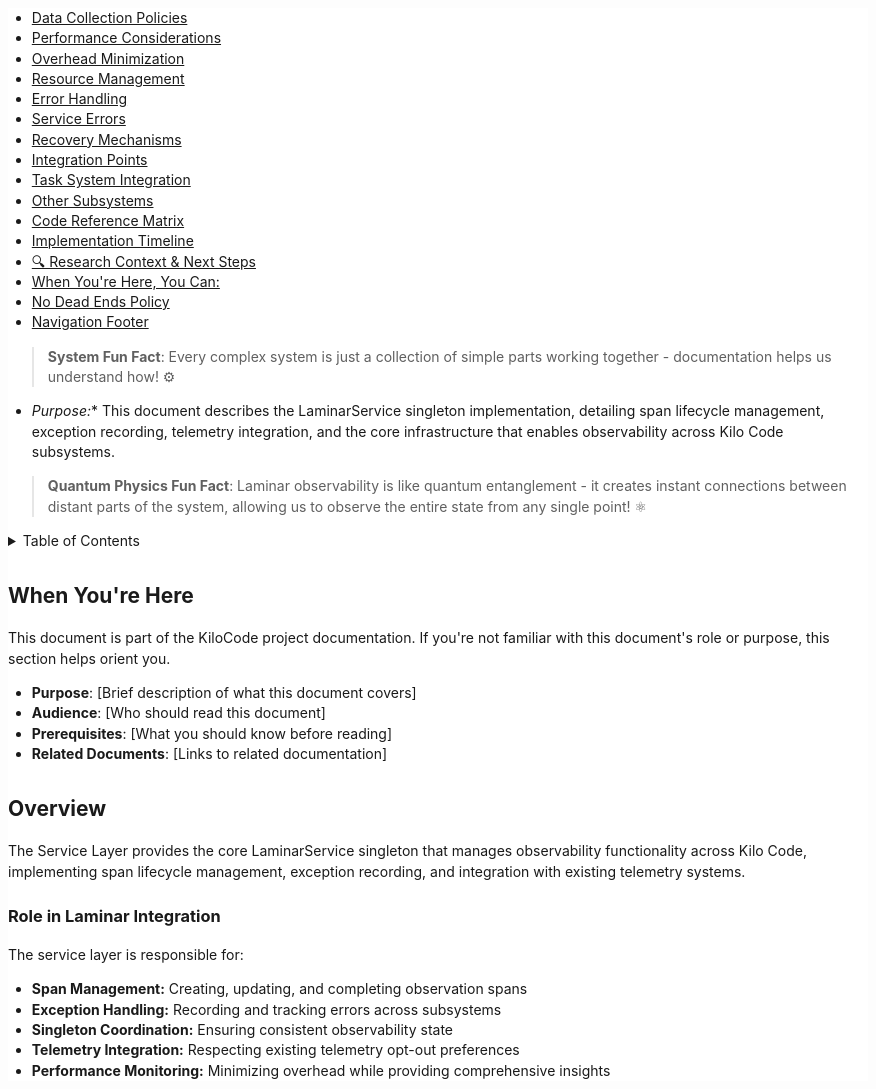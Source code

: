 * [Data Collection Policies](#data-collection-policies)
* [Performance Considerations](#performance-considerations)
* [Overhead Minimization](#overhead-minimization)
* [Resource Management](#resource-management)
* [Error Handling](#error-handling)
* [Service Errors](#service-errors)
* [Recovery Mechanisms](#recovery-mechanisms)
* [Integration Points](#integration-points)
* [Task System Integration](#task-system-integration)
* [Other Subsystems](#other-subsystems)
* [Code Reference Matrix](#code-reference-matrix)
* [Implementation Timeline](#implementation-timeline)
* [🔍 Research Context & Next Steps](#-research-context--next-steps)
* [When You're Here, You Can:](#when-youre-here-you-can)
* [No Dead Ends Policy](#no-dead-ends-policy)
* [Navigation Footer](#navigation-footer)

> **System Fun Fact**: Every complex system is just a collection of simple parts working together -
> documentation helps us understand how! ⚙️

* *Purpose:*\* This document describes the LaminarService singleton implementation, detailing span
  lifecycle management, exception recording, telemetry integration, and the core infrastructure that
  enables observability across Kilo Code subsystems.

> **Quantum Physics Fun Fact**: Laminar observability is like quantum entanglement - it creates
> instant connections between distant parts of the system, allowing us to observe the entire state
> from any single point! ⚛️

<details><summary>Table of Contents</summary></details>

## When You're Here

This document is part of the KiloCode project documentation. If you're not familiar with this
document's role or purpose, this section helps orient you.

* **Purpose**: \[Brief description of what this document covers]
* **Audience**: \[Who should read this document]
* **Prerequisites**: \[What you should know before reading]
* **Related Documents**: \[Links to related documentation]

## Overview

The Service Layer provides the core LaminarService singleton that manages observability
functionality across Kilo Code, implementing span lifecycle management, exception recording, and
integration with existing telemetry systems.

### Role in Laminar Integration

The service layer is responsible for:

* **Span Management:** Creating, updating, and completing observation spans
* **Exception Handling:** Recording and tracking errors across subsystems
* **Singleton Coordination:** Ensuring consistent observability state
* **Telemetry Integration:** Respecting existing telemetry opt-out preferences
* **Performance Monitoring:** Minimizing overhead while providing comprehensive insights
